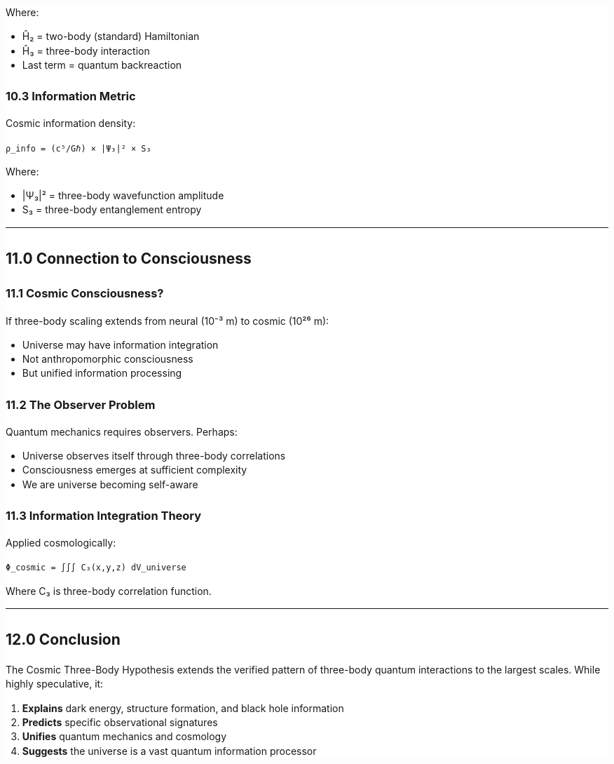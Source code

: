 Where:
- Ĥ₂ = two-body (standard) Hamiltonian
- Ĥ₃ = three-body interaction
- Last term = quantum backreaction

### 10.3 Information Metric

Cosmic information density:
```
ρ_info = (c⁵/Gℏ) × |Ψ₃|² × S₃
```

Where:
- |Ψ₃|² = three-body wavefunction amplitude
- S₃ = three-body entanglement entropy

---

## 11.0 Connection to Consciousness

### 11.1 Cosmic Consciousness?

If three-body scaling extends from neural (10⁻³ m) to cosmic (10²⁶ m):
- Universe may have information integration
- Not anthropomorphic consciousness
- But unified information processing

### 11.2 The Observer Problem

Quantum mechanics requires observers. Perhaps:
- Universe observes itself through three-body correlations
- Consciousness emerges at sufficient complexity
- We are universe becoming self-aware

### 11.3 Information Integration Theory

Applied cosmologically:
```
Φ_cosmic = ∫∫∫ C₃(x,y,z) dV_universe
```

Where C₃ is three-body correlation function.

---

## 12.0 Conclusion

The Cosmic Three-Body Hypothesis extends the verified pattern of three-body quantum interactions to the largest scales. While highly speculative, it:

1. **Explains** dark energy, structure formation, and black hole information
2. **Predicts** specific observational signatures
3. **Unifies** quantum mechanics and cosmology
4. **Suggests** the universe is a vast quantum information processor
